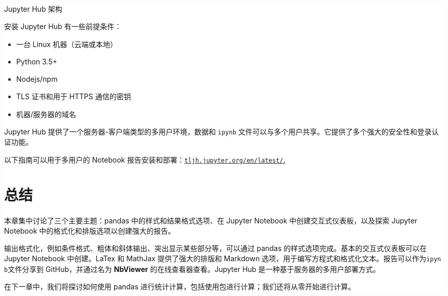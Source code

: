 Jupyter Hub 架构

安装 Jupyter Hub 有一些前提条件：

+   一台 Linux 机器（云端或本地）

+   Python 3.5+

+   Nodejs/npm

+   TLS 证书和用于 HTTPS 通信的密钥

+   机器/服务器的域名

Jupyter Hub 提供了一个服务器-客户端类型的多用户环境，数据和 `ipynb` 文件可以与多个用户共享。它提供了多个强大的安全性和登录认证功能。

以下指南可以用于多用户的 Notebook 报告安装和部署：[`tljh.jupyter.org/en/latest/`](https://tljh.jupyter.org/en/latest/)[.](https://tljh.jupyter.org/en/latest/)

# 总结

本章集中讨论了三个主要主题：pandas 中的样式和结果格式选项、在 Jupyter Notebook 中创建交互式仪表板，以及探索 Jupyter Notebook 中的格式化和排版选项以创建强大的报告。

输出格式化，例如条件格式、粗体和斜体输出、突出显示某些部分等，可以通过 pandas 的样式选项完成。基本的交互式仪表板可以在 Jupyter Notebook 中创建。LaTex 和 MathJax 提供了强大的排版和 Markdown 选项，用于编写方程式和格式化文本。报告可以作为`ipynb`文件分享到 GitHub，并通过名为 **NbViewer** 的在线查看器查看。Jupyter Hub 是一种基于服务器的多用户部署方式。

在下一章中，我们将探讨如何使用 pandas 进行统计计算，包括使用包进行计算；我们还将从零开始进行计算。
